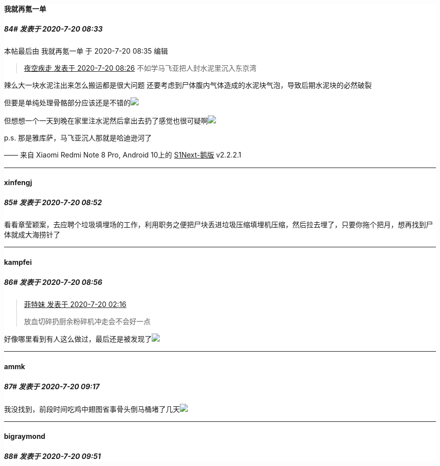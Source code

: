 ####  我就再氪一单  
##### 84#       发表于 2020-7-20 08:33


 本帖最后由 我就再氪一单 于 2020-7-20 08:35 编辑 
<blockquote><a href="httphttps://bbs.saraba1st.com/2b/forum.php?mod=redirect&amp;goto=findpost&amp;pid=48157749&amp;ptid=1947811" target="_blank">夜空疾走 发表于 2020-7-20 08:26</a>
不如学马飞亚把人封水泥里沉入东京湾</blockquote>
辣么大一块水泥注出来怎么搬运都是很大问题
还要考虑到尸体腹内气体造成的水泥块气泡，导致后期水泥块的必然破裂

但要是单纯处理骨骼部分应该还是不错的<img src="https://static.saraba1st.com/image/smiley/face2017/040.png" referrerpolicy="no-referrer">

但想想一个一天到晚在家里注水泥然后拿出去扔了感觉也很可疑啊<img src="https://static.saraba1st.com/image/smiley/face2017/028.png" referrerpolicy="no-referrer">

p.s. 那是雅库萨，马飞亚沉人那就是哈迪逊河了

—— 来自 Xiaomi Redmi Note 8 Pro, Android 10上的 [S1Next-鹅版](https://github.com/ykrank/S1-Next/releases) v2.2.2.1


-----

####  xinfengj  
##### 85#       发表于 2020-7-20 08:52


看看章莹颖案，去应聘个垃圾填埋场的工作，利用职务之便把尸块丢进垃圾压缩填埋机压缩，然后拉去埋了，只要你拖个把月，想再找到尸体就成大海捞针了


-----

####  kampfei  
##### 86#       发表于 2020-7-20 08:56


<blockquote><a href="httphttps://bbs.saraba1st.com/2b/forum.php?mod=redirect&amp;goto=findpost&amp;pid=48157190&amp;ptid=1947811" target="_blank">菲特妹 发表于 2020-7-20 02:16</a>

放血切碎扔厨余粉碎机冲走会不会好一点</blockquote>
好像哪里看到有人这么做过，最后还是被发现了<img src="https://static.saraba1st.com/image/smiley/face2017/001.png" referrerpolicy="no-referrer">


-----

####  ammk  
##### 87#       发表于 2020-7-20 09:17


我没找到，前段时间吃鸡中翅图省事骨头倒马桶堵了几天<img src="https://static.saraba1st.com/image/smiley/face2017/002.png" referrerpolicy="no-referrer">


-----

####  bigraymond  
##### 88#       发表于 2020-7-20 09:51
